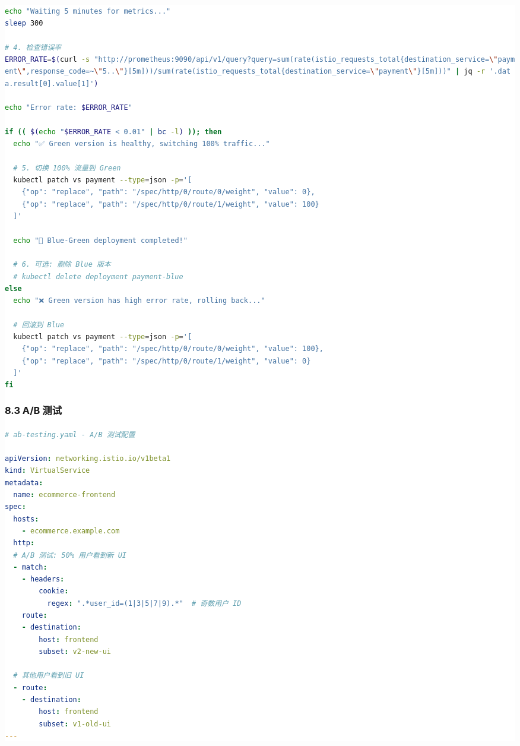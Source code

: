 ```bash
echo "Waiting 5 minutes for metrics..."
sleep 300

# 4. 检查错误率
ERROR_RATE=$(curl -s "http://prometheus:9090/api/v1/query?query=sum(rate(istio_requests_total{destination_service=\"payment\",response_code=~\"5..\"}[5m]))/sum(rate(istio_requests_total{destination_service=\"payment\"}[5m]))" | jq -r '.data.result[0].value[1]')

echo "Error rate: $ERROR_RATE"

if (( $(echo "$ERROR_RATE < 0.01" | bc -l) )); then
  echo "✅ Green version is healthy, switching 100% traffic..."
  
  # 5. 切换 100% 流量到 Green
  kubectl patch vs payment --type=json -p='[
    {"op": "replace", "path": "/spec/http/0/route/0/weight", "value": 0},
    {"op": "replace", "path": "/spec/http/0/route/1/weight", "value": 100}
  ]'
  
  echo "🎉 Blue-Green deployment completed!"
  
  # 6. 可选: 删除 Blue 版本
  # kubectl delete deployment payment-blue
else
  echo "❌ Green version has high error rate, rolling back..."
  
  # 回滚到 Blue
  kubectl patch vs payment --type=json -p='[
    {"op": "replace", "path": "/spec/http/0/route/0/weight", "value": 100},
    {"op": "replace", "path": "/spec/http/0/route/1/weight", "value": 0}
  ]'
fi
```

### 8.3 A/B 测试

```yaml
# ab-testing.yaml - A/B 测试配置

apiVersion: networking.istio.io/v1beta1
kind: VirtualService
metadata:
  name: ecommerce-frontend
spec:
  hosts:
    - ecommerce.example.com
  http:
  # A/B 测试: 50% 用户看到新 UI
  - match:
    - headers:
        cookie:
          regex: ".*user_id=(1|3|5|7|9).*"  # 奇数用户 ID
    route:
    - destination:
        host: frontend
        subset: v2-new-ui
  
  # 其他用户看到旧 UI
  - route:
    - destination:
        host: frontend
        subset: v1-old-ui
---
```